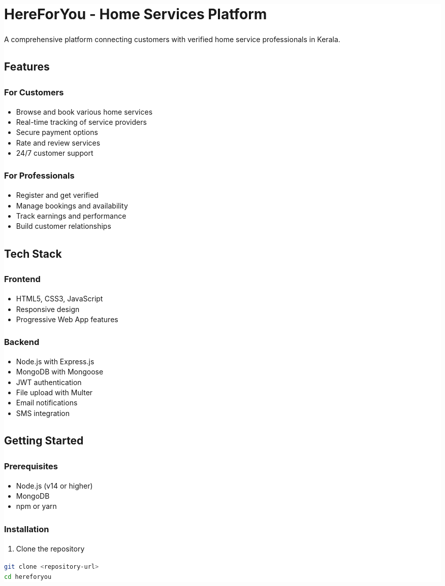 # HereForYou - Home Services Platform

A comprehensive platform connecting customers with verified home service professionals in Kerala.

## Features

### For Customers
- Browse and book various home services
- Real-time tracking of service providers
- Secure payment options
- Rate and review services
- 24/7 customer support

### For Professionals
- Register and get verified
- Manage bookings and availability
- Track earnings and performance
- Build customer relationships

## Tech Stack

### Frontend
- HTML5, CSS3, JavaScript
- Responsive design
- Progressive Web App features

### Backend
- Node.js with Express.js
- MongoDB with Mongoose
- JWT authentication
- File upload with Multer
- Email notifications
- SMS integration

## Getting Started

### Prerequisites
- Node.js (v14 or higher)
- MongoDB
- npm or yarn

### Installation

1. Clone the repository
```bash
git clone <repository-url>
cd hereforyou
```
